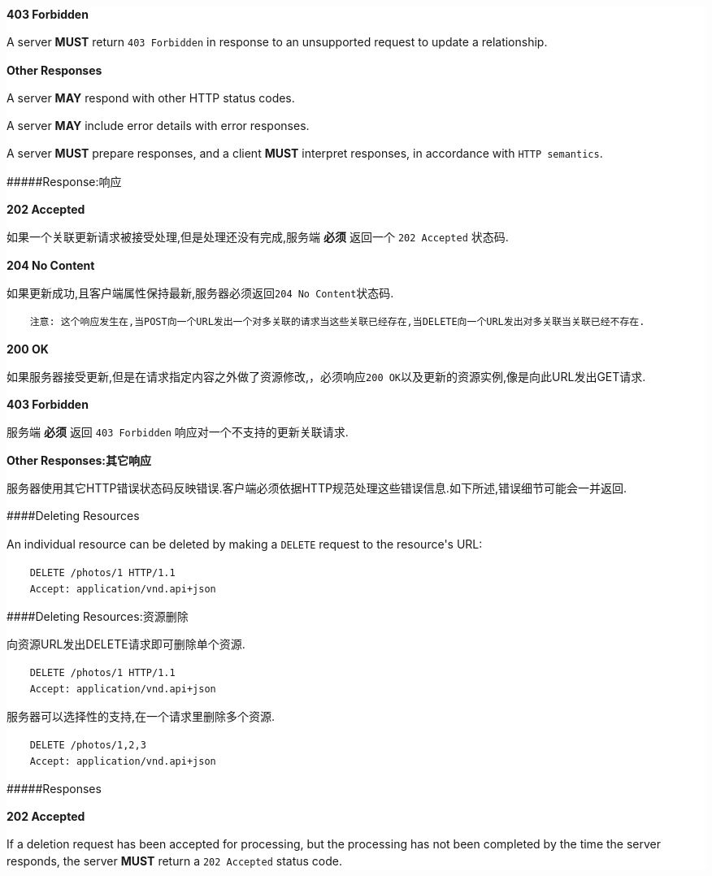 **403 Forbidden**

A server **MUST** return `403 Forbidden` in response to an unsupported request to update a relationship.

**Other Responses**

A server **MAY** respond with other HTTP status codes.

A server **MAY** include error details with error responses.

A server **MUST** prepare responses, and a client **MUST** interpret responses, in accordance with `HTTP semantics`.

#####Response:响应

**202 Accepted**

如果一个关联更新请求被接受处理,但是处理还没有完成,服务端 **必须** 返回一个 `202 Accepted` 状态码.

**204 No Content**

如果更新成功,且客户端属性保持最新,服务器必须返回`204 No Content`状态码.

		注意: 这个响应发生在,当POST向一个URL发出一个对多关联的请求当这些关联已经存在,当DELETE向一个URL发出对多关联当关联已经不存在.
		
**200 OK**

如果服务器接受更新,但是在请求指定内容之外做了资源修改,，必须响应`200 OK`以及更新的资源实例,像是向此URL发出GET请求.

**403 Forbidden**

服务端 **必须** 返回 `403 Forbidden` 响应对一个不支持的更新关联请求.

**Other Responses:其它响应**

服务器使用其它HTTP错误状态码反映错误.客户端必须依据HTTP规范处理这些错误信息.如下所述,错误细节可能会一并返回.

####Deleting Resources

An individual resource can be deleted by making a `DELETE` request to the resource's URL:

		DELETE /photos/1 HTTP/1.1
		Accept: application/vnd.api+json
		
####Deleting Resources:资源删除

向资源URL发出DELETE请求即可删除单个资源.

		DELETE /photos/1 HTTP/1.1
		Accept: application/vnd.api+json		
		
服务器可以选择性的支持,在一个请求里删除多个资源.
		
		DELETE /photos/1,2,3
		Accept: application/vnd.api+json	
		
#####Responses

**202 Accepted**

If a deletion request has been accepted for processing, but the processing has not been completed by the time the server responds, the server **MUST** return a `202 Accepted` status code.
